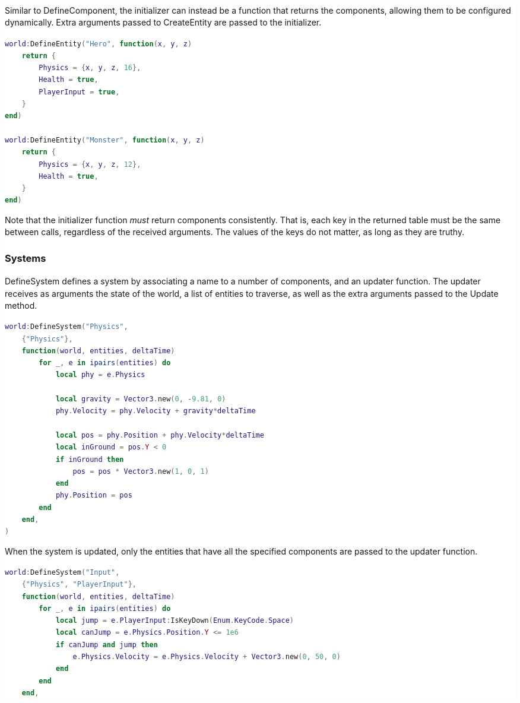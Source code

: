 Similar to DefineComponent, the initializer can instead be a function that
returns the components, allowing them to be configured dynamically. Extra
arguments passed to CreateEntity are passed to the initializer.
```lua
world:DefineEntity("Hero", function(x, y, z)
	return {
		Physics = {x, y, z, 16},
		Health = true,
		PlayerInput = true,
	}
end)

world:DefineEntity("Monster", function(x, y, z)
	return {
		Physics = {x, y, z, 12},
		Health = true,
	}
end)
```

Note that the initializer function *must* return components consistently.
That is, each key in the returned table must be the same between calls,
regardless of the received arguments. The values of the keys do not matter,
as long as they are truthy.

### Systems
DefineSystem defines a system by associating a name to a number of
components, and an updater function. The updater receives as arguments the
state of the world, a list of entities to traverse, as well as the extra
arguments passed to the Update method.
```lua
world:DefineSystem("Physics",
	{"Physics"},
	function(world, entities, deltaTime)
		for _, e in ipairs(entities) do
			local phy = e.Physics

			local gravity = Vector3.new(0, -9.81, 0)
			phy.Velocity = phy.Velocity + gravity*deltaTime

			local pos = phy.Position + phy.Velocity*deltaTime
			local inGround = pos.Y < 0
			if inGround then
				pos = pos * Vector3.new(1, 0, 1)
			end
			phy.Position = pos
		end
	end,
)
```

When the system is updated, only the entities that have all the specified
components are passed to the updater function.
```lua
world:DefineSystem("Input",
	{"Physics", "PlayerInput"},
	function(world, entities, deltaTime)
		for _, e in ipairs(entities) do
			local jump = e.PlayerInput:IsKeyDown(Enum.KeyCode.Space)
			local canJump = e.Physics.Position.Y <= 1e6
			if canJump and jump then
				e.Physics.Velocity = e.Physics.Velocity + Vector3.new(0, 50, 0)
			end
		end
	end,
```